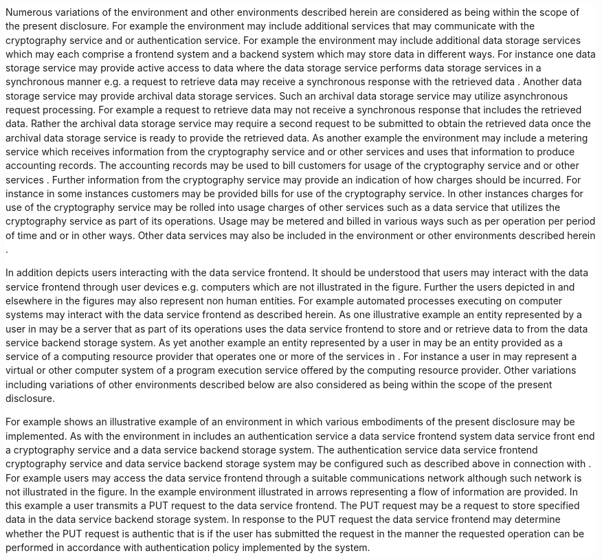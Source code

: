 Numerous variations of the environment and other environments described herein are considered as being within the scope of the present disclosure. For example the environment may include additional services that may communicate with the cryptography service and or authentication service. For example the environment may include additional data storage services which may each comprise a frontend system and a backend system which may store data in different ways. For instance one data storage service may provide active access to data where the data storage service performs data storage services in a synchronous manner e.g. a request to retrieve data may receive a synchronous response with the retrieved data . Another data storage service may provide archival data storage services. Such an archival data storage service may utilize asynchronous request processing. For example a request to retrieve data may not receive a synchronous response that includes the retrieved data. Rather the archival data storage service may require a second request to be submitted to obtain the retrieved data once the archival data storage service is ready to provide the retrieved data. As another example the environment may include a metering service which receives information from the cryptography service and or other services and uses that information to produce accounting records. The accounting records may be used to bill customers for usage of the cryptography service and or other services . Further information from the cryptography service may provide an indication of how charges should be incurred. For instance in some instances customers may be provided bills for use of the cryptography service. In other instances charges for use of the cryptography service may be rolled into usage charges of other services such as a data service that utilizes the cryptography service as part of its operations. Usage may be metered and billed in various ways such as per operation per period of time and or in other ways. Other data services may also be included in the environment or other environments described herein .

In addition depicts users interacting with the data service frontend. It should be understood that users may interact with the data service frontend through user devices e.g. computers which are not illustrated in the figure. Further the users depicted in and elsewhere in the figures may also represent non human entities. For example automated processes executing on computer systems may interact with the data service frontend as described herein. As one illustrative example an entity represented by a user in may be a server that as part of its operations uses the data service frontend to store and or retrieve data to from the data service backend storage system. As yet another example an entity represented by a user in may be an entity provided as a service of a computing resource provider that operates one or more of the services in . For instance a user in may represent a virtual or other computer system of a program execution service offered by the computing resource provider. Other variations including variations of other environments described below are also considered as being within the scope of the present disclosure.

For example shows an illustrative example of an environment in which various embodiments of the present disclosure may be implemented. As with the environment in includes an authentication service a data service frontend system data service front end a cryptography service and a data service backend storage system. The authentication service data service frontend cryptography service and data service backend storage system may be configured such as described above in connection with . For example users may access the data service frontend through a suitable communications network although such network is not illustrated in the figure. In the example environment illustrated in arrows representing a flow of information are provided. In this example a user transmits a PUT request to the data service frontend. The PUT request may be a request to store specified data in the data service backend storage system. In response to the PUT request the data service frontend may determine whether the PUT request is authentic that is if the user has submitted the request in the manner the requested operation can be performed in accordance with authentication policy implemented by the system.
